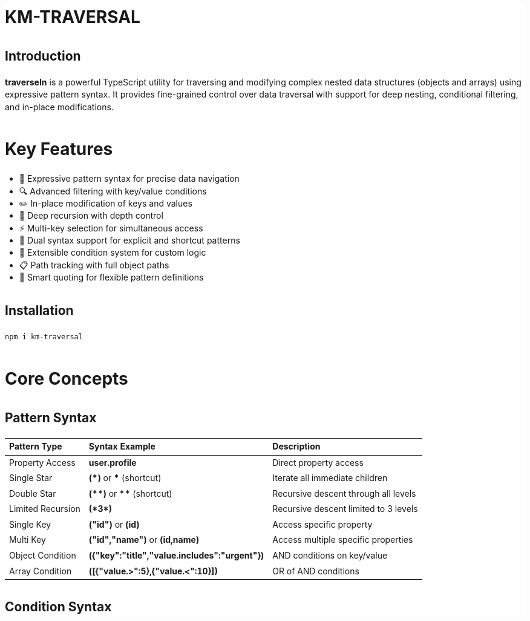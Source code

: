 # **KM-TRAVERSAL**

## Introduction

**traverseIn** is a powerful TypeScript utility for traversing and modifying complex nested data structures (objects and arrays) using expressive pattern syntax. It provides fine-grained control over data traversal with support for deep nesting, conditional filtering, and in-place modifications.

# Key Features

- 🚀 Expressive pattern syntax for precise data navigation
- 🔍 Advanced filtering with key/value conditions
- ✏️ In-place modification of keys and values
- 🌳 Deep recursion with depth control
- ⚡ Multi-key selection for simultaneous access
- 🔄 Dual syntax support for explicit and shortcut patterns
- 🧩 Extensible condition system for custom logic
- 📋 Path tracking with full object paths
- 🧠 Smart quoting for flexible pattern definitions

## Installation

```bash
npm i km-traversal
```

# Core Concepts

## Pattern Syntax

| Pattern Type      | Syntax Example                                  | Description                           |
| :---------------- | :---------------------------------------------- | :------------------------------------ |
| Property Access   | **user.profile**                                | Direct property access                |
| Single Star       | **(\*\)** or **\*** (shortcut)                  | Iterate all immediate children        |
| Double Star       | **(\*\*\)** or **\*\*** (shortcut)              | Recursive descent through all levels  |
| Limited Recursion | **(\*3\*)**                                     | Recursive descent limited to 3 levels |
| Single Key        | **("id")** or **(id)**                          | Access specific property              |
| Multi Key         | **("id","name")** or **(id,name)**              | Access multiple specific properties   |
| Object Condition  | **({"key":"title","value.includes":"urgent"})** | AND conditions on key/value           |
| Array Condition   | **([{"value.>":5},{"value.<":10}])**            | OR of AND conditions                  |

## Condition Syntax
